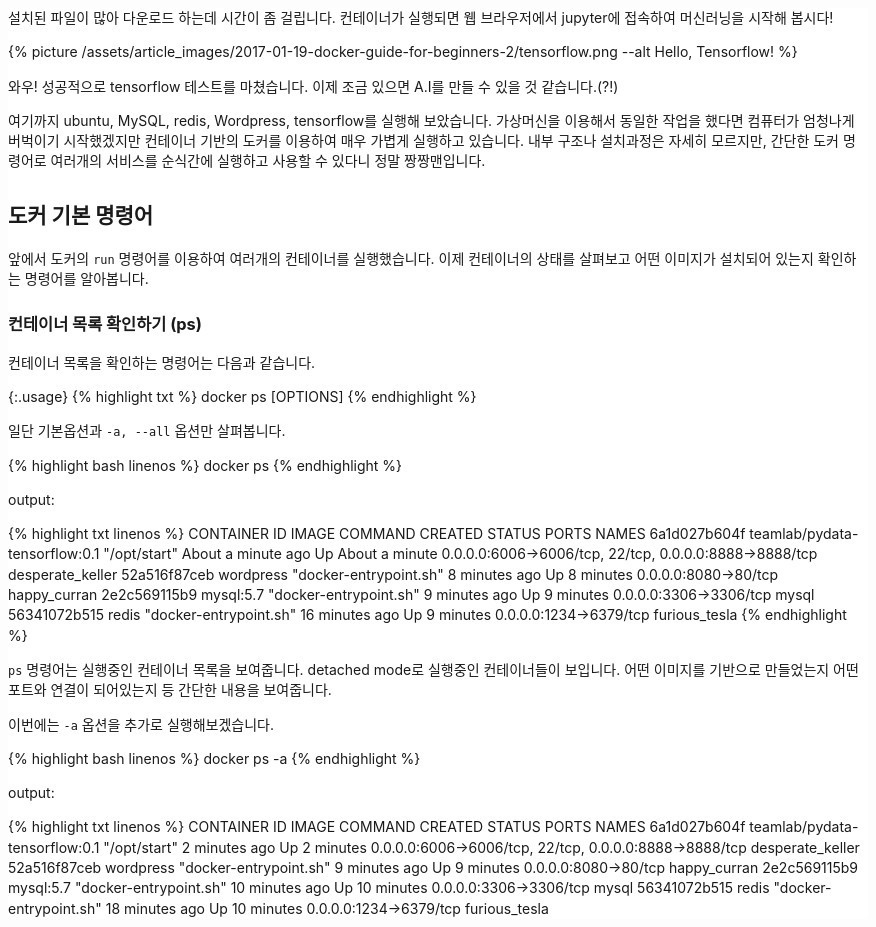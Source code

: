 설치된 파일이 많아 다운로드 하는데 시간이 좀 걸립니다. 컨테이너가 실행되면 웹 브라우저에서 jupyter에 접속하여 머신러닝을 시작해 봅시다!

{% picture /assets/article_images/2017-01-19-docker-guide-for-beginners-2/tensorflow.png --alt Hello, Tensorflow! %}

와우! 성공적으로 tensorflow 테스트를 마쳤습니다. 이제 조금 있으면 A.I를 만들 수 있을 것 같습니다.(?!)

여기까지 ubuntu, MySQL, redis, Wordpress, tensorflow를 실행해 보았습니다. 가상머신을 이용해서 동일한 작업을 했다면 컴퓨터가 엄청나게 버벅이기 시작했겠지만 컨테이너 기반의 도커를 이용하여 매우 가볍게 실행하고 있습니다. 내부 구조나 설치과정은 자세히 모르지만, 간단한 도커 명령어로 여러개의 서비스를 순식간에 실행하고 사용할 수 있다니 정말 짱짱맨입니다.

## 도커 기본 명령어

앞에서 도커의 `run` 명령어를 이용하여 여러개의 컨테이너를 실행했습니다. 이제 컨테이너의 상태를 살펴보고 어떤 이미지가 설치되어 있는지 확인하는 명령어를 알아봅니다.

### 컨테이너 목록 확인하기 (ps)

컨테이너 목록을 확인하는 명령어는 다음과 같습니다.

{:.usage}
{% highlight txt %}
docker ps [OPTIONS]
{% endhighlight %}

일단 기본옵션과 `-a, --all` 옵션만 살펴봅니다.

{% highlight bash linenos %}
docker ps
{% endhighlight %}

output:

{% highlight txt linenos %}
CONTAINER ID        IMAGE                           COMMAND                  CREATED              STATUS              PORTS                                                    NAMES
6a1d027b604f        teamlab/pydata-tensorflow:0.1   "/opt/start"             About a minute ago   Up About a minute   0.0.0.0:6006->6006/tcp, 22/tcp, 0.0.0.0:8888->8888/tcp   desperate_keller
52a516f87ceb        wordpress                       "docker-entrypoint.sh"   8 minutes ago        Up 8 minutes        0.0.0.0:8080->80/tcp                                     happy_curran
2e2c569115b9        mysql:5.7                       "docker-entrypoint.sh"   9 minutes ago        Up 9 minutes        0.0.0.0:3306->3306/tcp                                   mysql
56341072b515        redis                           "docker-entrypoint.sh"   16 minutes ago       Up 9 minutes        0.0.0.0:1234->6379/tcp                                   furious_tesla
{% endhighlight %}

`ps` 명령어는 실행중인 컨테이너 목록을 보여줍니다. detached mode로 실행중인 컨테이너들이 보입니다. 어떤 이미지를 기반으로 만들었는지 어떤 포트와 연결이 되어있는지 등 간단한 내용을 보여줍니다.

이번에는 `-a` 옵션을 추가로 실행해보겠습니다.

{% highlight bash linenos %}
docker ps -a
{% endhighlight %}

output:

{% highlight txt linenos %}
CONTAINER ID        IMAGE                           COMMAND                  CREATED             STATUS                      PORTS                                                    NAMES
6a1d027b604f        teamlab/pydata-tensorflow:0.1   "/opt/start"             2 minutes ago       Up 2 minutes                0.0.0.0:6006->6006/tcp, 22/tcp, 0.0.0.0:8888->8888/tcp   desperate_keller
52a516f87ceb        wordpress                       "docker-entrypoint.sh"   9 minutes ago       Up 9 minutes                0.0.0.0:8080->80/tcp                                     happy_curran
2e2c569115b9        mysql:5.7                       "docker-entrypoint.sh"   10 minutes ago      Up 10 minutes               0.0.0.0:3306->3306/tcp                                   mysql
56341072b515        redis                           "docker-entrypoint.sh"   18 minutes ago      Up 10 minutes               0.0.0.0:1234->6379/tcp                                   furious_tesla